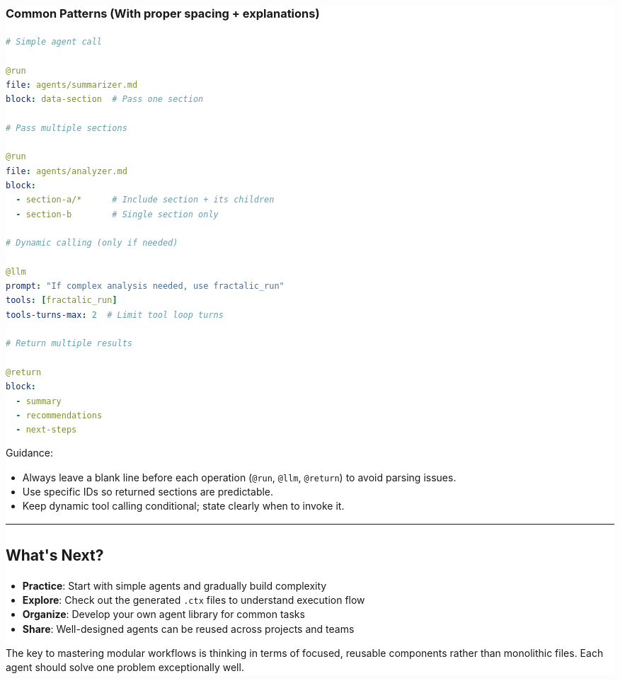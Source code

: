 ### Common Patterns (With proper spacing + explanations)
```yaml
# Simple agent call

@run
file: agents/summarizer.md
block: data-section  # Pass one section

# Pass multiple sections  

@run
file: agents/analyzer.md
block:
  - section-a/*      # Include section + its children
  - section-b        # Single section only

# Dynamic calling (only if needed)

@llm
prompt: "If complex analysis needed, use fractalic_run"
tools: [fractalic_run]
tools-turns-max: 2  # Limit tool loop turns

# Return multiple results

@return
block:
  - summary
  - recommendations
  - next-steps
```
Guidance:
- Always leave a blank line before each operation (`@run`, `@llm`, `@return`) to avoid parsing issues.
- Use specific IDs so returned sections are predictable.
- Keep dynamic tool calling conditional; state clearly when to invoke it.

---
## What's Next?
- **Practice**: Start with simple agents and gradually build complexity
- **Explore**: Check out the generated `.ctx` files to understand execution flow  
- **Organize**: Develop your own agent library for common tasks
- **Share**: Well-designed agents can be reused across projects and teams

The key to mastering modular workflows is thinking in terms of focused, reusable components rather than monolithic files. Each agent should solve one problem exceptionally well.
